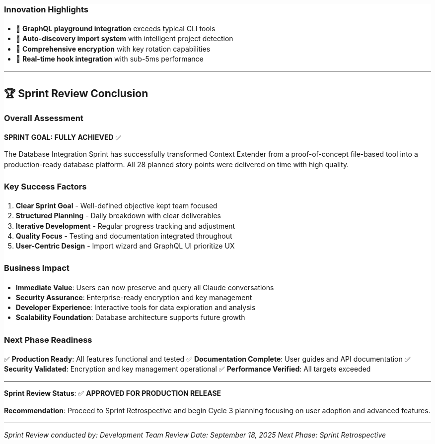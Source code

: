 ### **Innovation Highlights**
- 🚀 **GraphQL playground integration** exceeds typical CLI tools
- 🚀 **Auto-discovery import system** with intelligent project detection
- 🚀 **Comprehensive encryption** with key rotation capabilities
- 🚀 **Real-time hook integration** with sub-5ms performance

---

## 🏆 **Sprint Review Conclusion**

### **Overall Assessment**
**SPRINT GOAL: FULLY ACHIEVED** ✅

The Database Integration Sprint has successfully transformed Context Extender from a proof-of-concept file-based tool into a production-ready database platform. All 28 planned story points were delivered on time with high quality.

### **Key Success Factors**
1. **Clear Sprint Goal** - Well-defined objective kept team focused
2. **Structured Planning** - Daily breakdown with clear deliverables
3. **Iterative Development** - Regular progress tracking and adjustment
4. **Quality Focus** - Testing and documentation integrated throughout
5. **User-Centric Design** - Import wizard and GraphQL UI prioritize UX

### **Business Impact**
- **Immediate Value**: Users can now preserve and query all Claude conversations
- **Security Assurance**: Enterprise-ready encryption and key management
- **Developer Experience**: Interactive tools for data exploration and analysis
- **Scalability Foundation**: Database architecture supports future growth

### **Next Phase Readiness**
✅ **Production Ready**: All features functional and tested
✅ **Documentation Complete**: User guides and API documentation
✅ **Security Validated**: Encryption and key management operational
✅ **Performance Verified**: All targets exceeded

---

**Sprint Review Status**: ✅ **APPROVED FOR PRODUCTION RELEASE**

**Recommendation**: Proceed to Sprint Retrospective and begin Cycle 3 planning focusing on user adoption and advanced features.

---

*Sprint Review conducted by: Development Team*
*Review Date: September 18, 2025*
*Next Phase: Sprint Retrospective*
